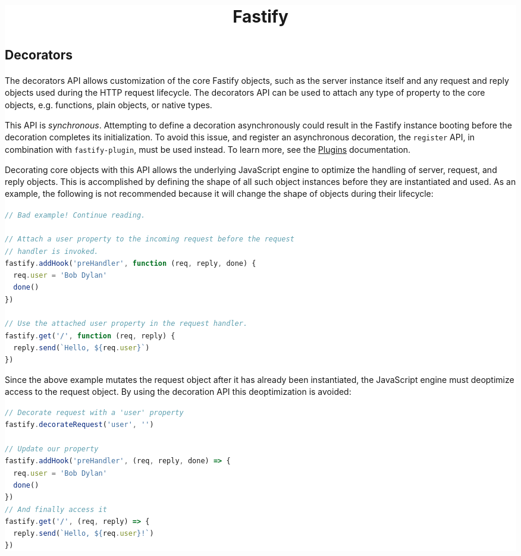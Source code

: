 <h1 align="center">Fastify</h1>

## Decorators

The decorators API allows customization of the core Fastify objects, such as the
server instance itself and any request and reply objects used during the HTTP
request lifecycle. The decorators API can be used to attach any type of property
to the core objects, e.g. functions, plain objects, or native types.

This API is *synchronous*. Attempting to define a decoration asynchronously
could result in the Fastify instance booting before the decoration completes its
initialization. To avoid this issue, and register an asynchronous decoration,
the `register` API, in combination with `fastify-plugin`, must be used instead.
To learn more, see the [Plugins](./Plugins.md) documentation.

Decorating core objects with this API allows the underlying JavaScript engine to
optimize the handling of server, request, and reply objects. This is
accomplished by defining the shape of all such object instances before they are
instantiated and used. As an example, the following is not recommended because
it will change the shape of objects during their lifecycle:

```js
// Bad example! Continue reading.

// Attach a user property to the incoming request before the request
// handler is invoked.
fastify.addHook('preHandler', function (req, reply, done) {
  req.user = 'Bob Dylan'
  done()
})

// Use the attached user property in the request handler.
fastify.get('/', function (req, reply) {
  reply.send(`Hello, ${req.user}`)
})
```

Since the above example mutates the request object after it has already been
instantiated, the JavaScript engine must deoptimize access to the request
object. By using the decoration API this deoptimization is avoided:

```js
// Decorate request with a 'user' property
fastify.decorateRequest('user', '')

// Update our property
fastify.addHook('preHandler', (req, reply, done) => {
  req.user = 'Bob Dylan'
  done()
})
// And finally access it
fastify.get('/', (req, reply) => {
  reply.send(`Hello, ${req.user}!`)
})
```
